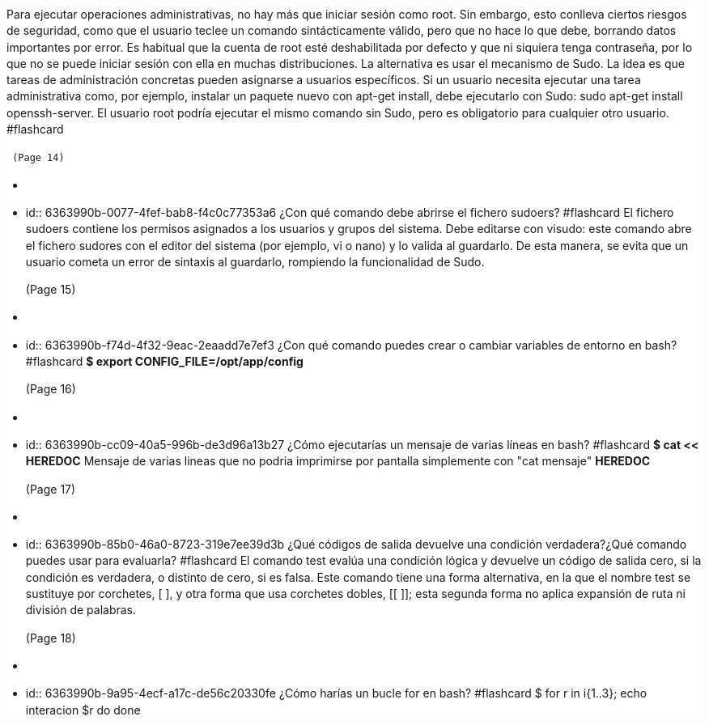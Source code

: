   Para ejecutar operaciones administrativas, no hay más que iniciar sesión como root. Sin embargo, esto conlleva ciertos riesgos de seguridad, como que el usuario teclee un comando sintácticamente válido, pero que no hace lo que debe, borrando datos importantes por error.
     Es habitual que la cuenta de root esté deshabilitada por defecto y que ni siquiera tenga contraseña, por lo que no se puede iniciar sesión con ella en muchas distribuciones. La alternativa es usar el mecanismo de Sudo.
     La idea es que tareas de administración concretas pueden asignarse a usuarios específicos. Si un usuario necesita ejecutar una tarea administrativa como, por ejemplo, instalar un paquete nuevo con apt-get install, debe ejecutarlo con Sudo: sudo apt-get install openssh-server.
     El usuario root podría ejecutar el mismo comando sin Sudo, pero es obligatorio para cualquier otro usuario. #flashcard 
  
  
     (Page 14)
-
- id:: 6363990b-0077-4fef-bab8-f4c0c77353a6
   ¿Con qué comando debe abrirse el fichero sudoers? #flashcard 
    El fichero sudoers contiene los permisos asignados a los usuarios y grupos del sistema. Debe editarse con visudo: este comando abre el fichero sudores con el editor del sistema (por ejemplo, vi o nano) y lo valida al guardarlo. De esta manera, se evita que un usuario cometa un error de sintaxis al guardarlo, rompiendo la funcionalidad de Sudo.
  
     (Page 15)
-
- id:: 6363990b-f74d-4f32-9eac-2eaadd7e7ef3
   ¿Con qué comando puedes crear o cambiar variables de entorno en bash? #flashcard 
    **$ export CONFIG_FILE=/opt/app/config**
  
     (Page 16)
-
- id:: 6363990b-cc09-40a5-996b-de3d96a13b27
   ¿Cómo ejecutarías un mensaje de varias líneas en bash? #flashcard 
    **$ cat << HEREDOC**
     Mensaje de varias lineas que no
     podria imprimirse por pantalla
     simplemente con "cat mensaje"
     **HEREDOC**
  
     (Page 17)
-
- id:: 6363990b-85b0-46a0-8723-319e7ee39d3b
   ¿Qué códigos de salida devuelve una condición verdadera?¿Qué comando puedes usar para evaluarla? #flashcard 
    El comando test evalúa una condición lógica y devuelve un código de salida cero, si la condición es verdadera, o distinto de cero, si es falsa. Este comando tiene una forma alternativa, en la que el nombre test se sustituye por corchetes, [ ], y otra forma que usa corchetes dobles, [[ ]]; esta segunda forma no aplica expansión de ruta ni división de palabras.
  
     (Page 18)
-
- id:: 6363990b-9a95-4ecf-a17c-de56c20330fe
   ¿Cómo harías un bucle for en bash? #flashcard 
    $ for r in i{1..3}; echo interacion $r do done
  